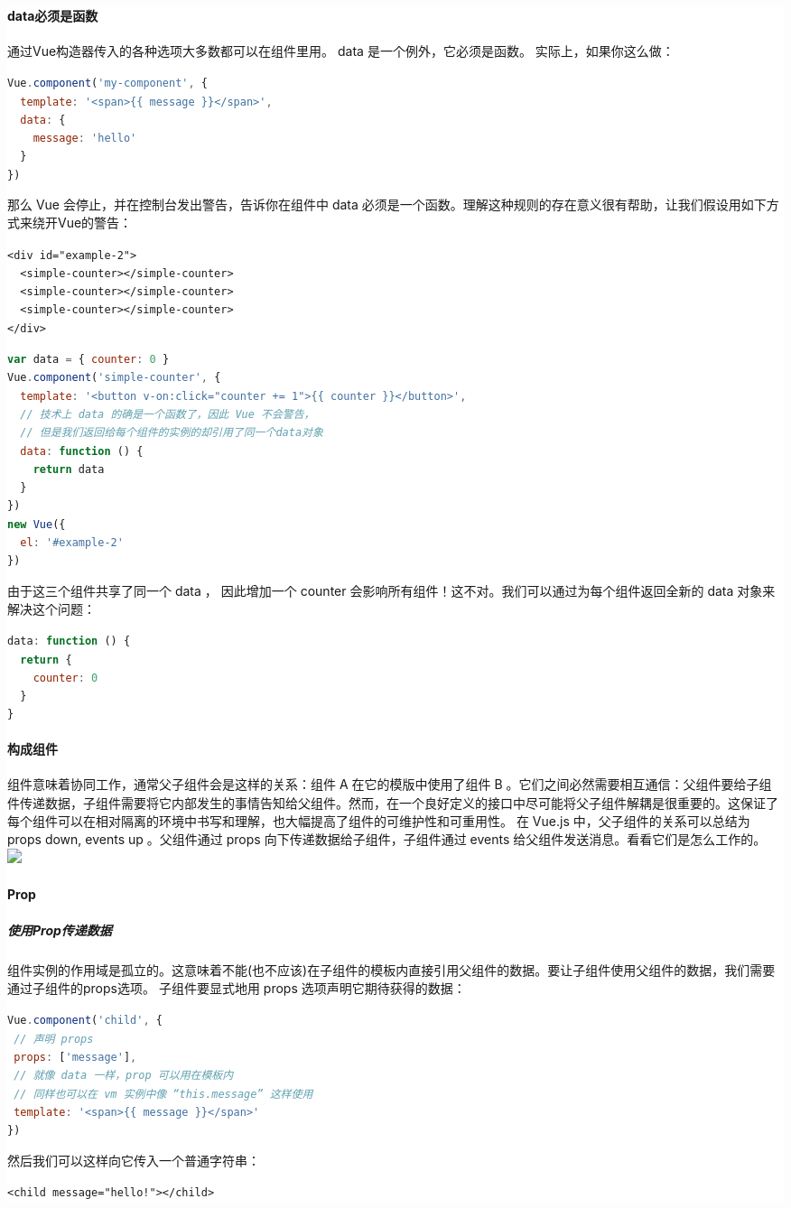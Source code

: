 #### data必须是函数
通过Vue构造器传入的各种选项大多数都可以在组件里用。 data 是一个例外，它必须是函数。 实际上，如果你这么做：
```javascript
Vue.component('my-component', {
  template: '<span>{{ message }}</span>',
  data: {
    message: 'hello'
  }
})
```
那么 Vue 会停止，并在控制台发出警告，告诉你在组件中 data 必须是一个函数。理解这种规则的存在意义很有帮助，让我们假设用如下方式来绕开Vue的警告：
```vue
<div id="example-2">
  <simple-counter></simple-counter>
  <simple-counter></simple-counter>
  <simple-counter></simple-counter>
</div>
```
```javascript
var data = { counter: 0 }
Vue.component('simple-counter', {
  template: '<button v-on:click="counter += 1">{{ counter }}</button>',
  // 技术上 data 的确是一个函数了，因此 Vue 不会警告，
  // 但是我们返回给每个组件的实例的却引用了同一个data对象
  data: function () {
    return data
  }
})
new Vue({
  el: '#example-2'
})
```
由于这三个组件共享了同一个 data ， 因此增加一个 counter 会影响所有组件！这不对。我们可以通过为每个组件返回全新的 data 对象来解决这个问题：
```javascript
data: function () {
  return {
    counter: 0
  }
}
```

#### 构成组件
组件意味着协同工作，通常父子组件会是这样的关系：组件 A 在它的模版中使用了组件 B 。它们之间必然需要相互通信：父组件要给子组件传递数据，子组件需要将它内部发生的事情告知给父组件。然而，在一个良好定义的接口中尽可能将父子组件解耦是很重要的。这保证了每个组件可以在相对隔离的环境中书写和理解，也大幅提高了组件的可维护性和可重用性。
在 Vue.js 中，父子组件的关系可以总结为 props down, events up 。父组件通过 props 向下传递数据给子组件，子组件通过 events 给父组件发送消息。看看它们是怎么工作的。
![](https://cn.vuejs.org/images/props-events.png)

#### Prop
##### 使用Prop传递数据
 组件实例的作用域是孤立的。这意味着不能(也不应该)在子组件的模板内直接引用父组件的数据。要让子组件使用父组件的数据，我们需要通过子组件的props选项。
 子组件要显式地用 props 选项声明它期待获得的数据：
 ```javascript
Vue.component('child', {
  // 声明 props
  props: ['message'],
  // 就像 data 一样，prop 可以用在模板内
  // 同样也可以在 vm 实例中像 “this.message” 这样使用
  template: '<span>{{ message }}</span>'
})
```
然后我们可以这样向它传入一个普通字符串：
```vue
<child message="hello!"></child>
```